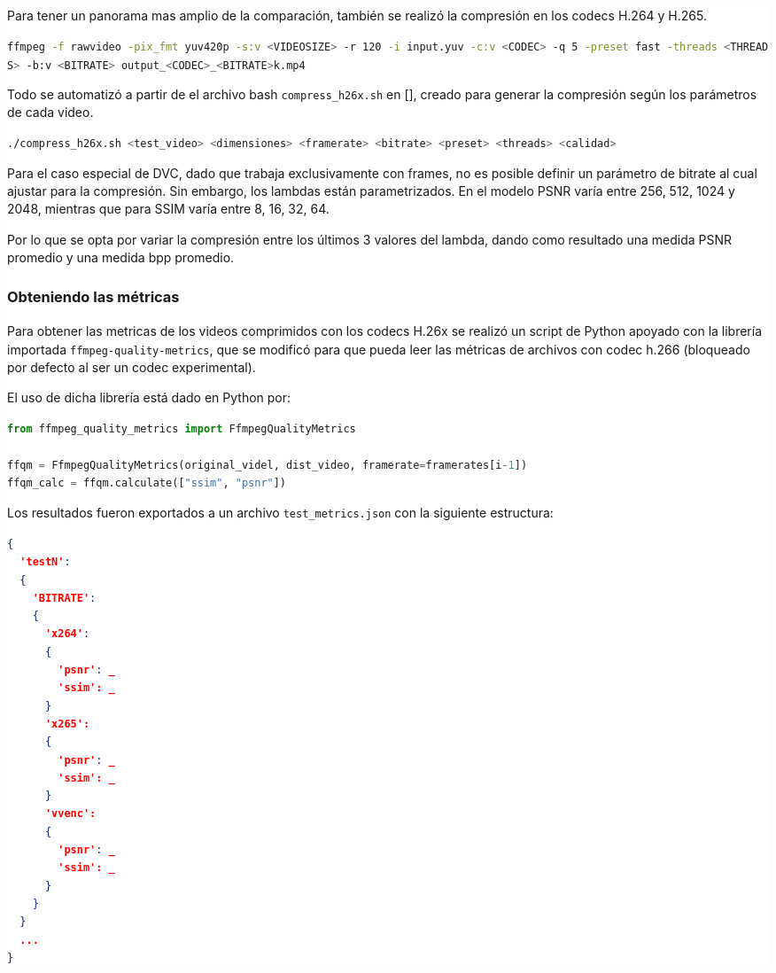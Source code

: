 Para tener un panorama mas amplio de la comparación, también se realizó la compresión en los codecs H.264 y H.265.

```bash
ffmpeg -f rawvideo -pix_fmt yuv420p -s:v <VIDEOSIZE> -r 120 -i input.yuv -c:v <CODEC> -q 5 -preset fast -threads <THREADS> -b:v <BITRATE> output_<CODEC>_<BITRATE>k.mp4
```

Todo se automatizó a partir de el archivo bash `compress_h26x.sh` en [], creado para generar la compresión según los parámetros de cada video.

```bash
./compress_h26x.sh <test_video> <dimensiones> <framerate> <bitrate> <preset> <threads> <calidad>
```

Para el caso especial de DVC, dado que trabaja exclusivamente con frames, no es posible definir un parámetro de bitrate al cual ajustar para la compresión. Sin embargo, los lambdas están parametrizados. En el modelo PSNR varía entre 256, 512, 1024 y 2048, mientras que para SSIM varía entre 8, 16, 32, 64.

Por lo que se opta por variar la compresión entre los últimos 3 valores del lambda, dando como resultado una medida PSNR promedio y una medida bpp promedio. 

### Obteniendo las métricas

Para obtener las metricas de los videos comprimidos con los codecs H.26x se realizó un script de Python apoyado con la librería importada `ffmpeg-quality-metrics`, que se modificó para que pueda leer las métricas de archivos con codec h.266 (bloqueado por defecto al ser un codec experimental).

El uso de dicha librería está dado en Python por:

```python
from ffmpeg_quality_metrics import FfmpegQualityMetrics

ffqm = FfmpegQualityMetrics(original_videl, dist_video, framerate=framerates[i-1])
ffqm_calc = ffqm.calculate(["ssim", "psnr"])
```

Los resultados fueron exportados a un archivo `test_metrics.json` con la siguiente estructura:

```json
{
  'testN':
  {
    'BITRATE':
    {
      'x264':
      {
        'psnr': _
        'ssim': _
      }
      'x265':
      {
        'psnr': _
        'ssim': _
      }
      'vvenc':
      {
        'psnr': _
        'ssim': _
      }
    }
  }
  ...
}
```
